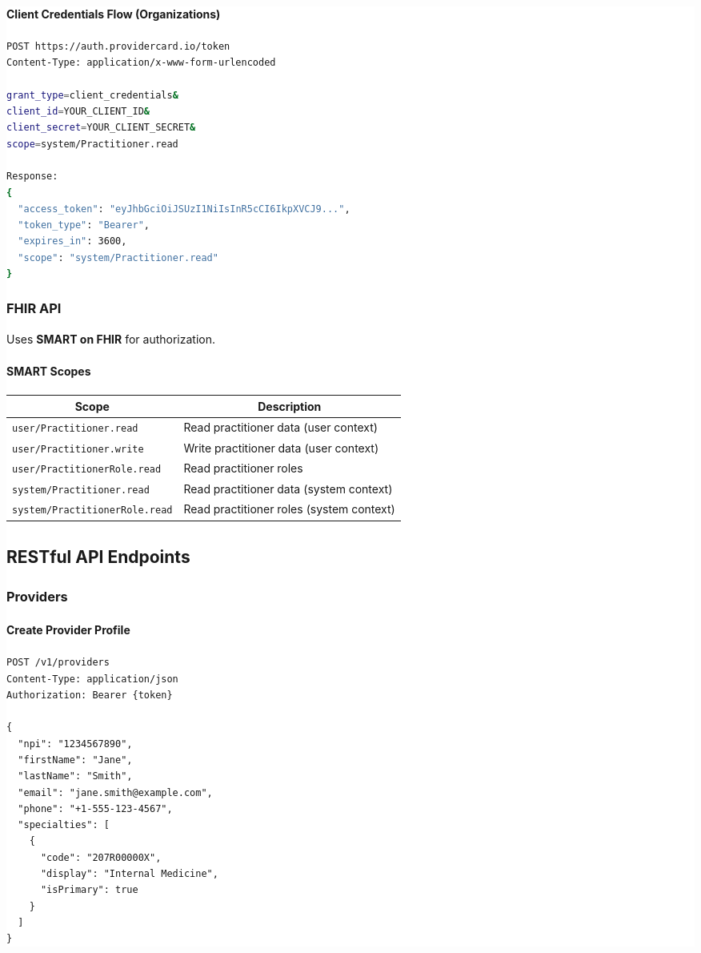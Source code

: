 #### Client Credentials Flow (Organizations)

```bash
POST https://auth.providercard.io/token
Content-Type: application/x-www-form-urlencoded

grant_type=client_credentials&
client_id=YOUR_CLIENT_ID&
client_secret=YOUR_CLIENT_SECRET&
scope=system/Practitioner.read

Response:
{
  "access_token": "eyJhbGciOiJSUzI1NiIsInR5cCI6IkpXVCJ9...",
  "token_type": "Bearer",
  "expires_in": 3600,
  "scope": "system/Practitioner.read"
}
```

### FHIR API

Uses **SMART on FHIR** for authorization.

#### SMART Scopes

| Scope | Description |
|-------|-------------|
| `user/Practitioner.read` | Read practitioner data (user context) |
| `user/Practitioner.write` | Write practitioner data (user context) |
| `user/PractitionerRole.read` | Read practitioner roles |
| `system/Practitioner.read` | Read practitioner data (system context) |
| `system/PractitionerRole.read` | Read practitioner roles (system context) |

## RESTful API Endpoints

### Providers

#### Create Provider Profile

```http
POST /v1/providers
Content-Type: application/json
Authorization: Bearer {token}

{
  "npi": "1234567890",
  "firstName": "Jane",
  "lastName": "Smith",
  "email": "jane.smith@example.com",
  "phone": "+1-555-123-4567",
  "specialties": [
    {
      "code": "207R00000X",
      "display": "Internal Medicine",
      "isPrimary": true
    }
  ]
}
```
